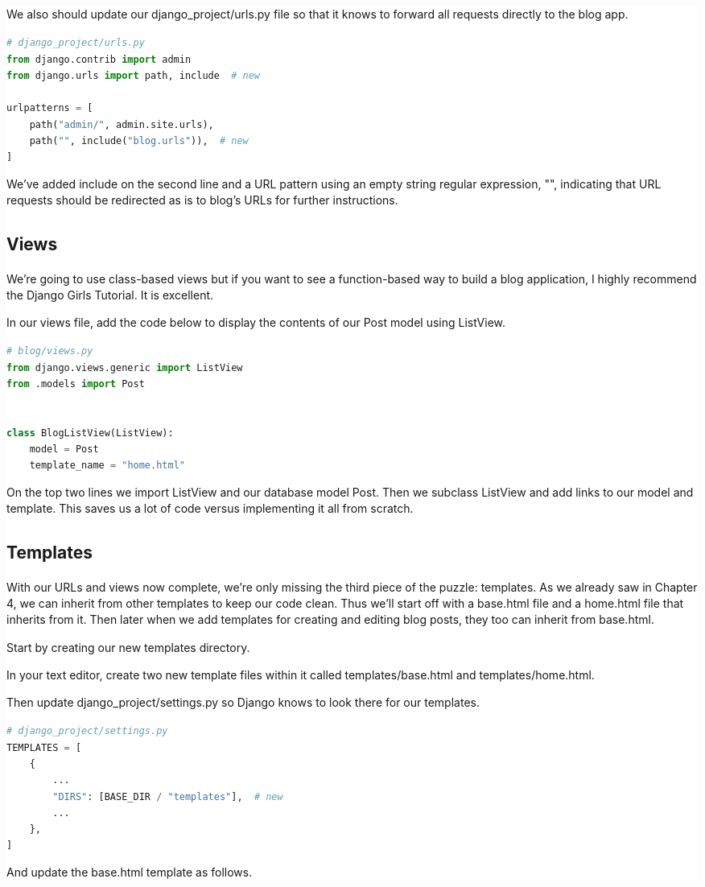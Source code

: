 We also should update our django_project/urls.py file so that it knows to forward all requests directly to the blog app.

```python
# django_project/urls.py
from django.contrib import admin
from django.urls import path, include  # new

urlpatterns = [
    path("admin/", admin.site.urls),
    path("", include("blog.urls")),  # new
]
```
We’ve added include on the second line and a URL pattern using an empty string regular expression, "", indicating that URL requests should be redirected as is to blog’s URLs for further instructions.

## Views

We’re going to use class-based views but if you want to see a function-based way to build a blog application, I highly recommend the Django Girls Tutorial. It is excellent.

In our views file, add the code below to display the contents of our Post model using ListView.

```python
# blog/views.py
from django.views.generic import ListView
from .models import Post


class BlogListView(ListView):
    model = Post
    template_name = "home.html"
```

On the top two lines we import ListView and our database model Post. Then we subclass ListView and add links to our model and template. This saves us a lot of code versus implementing it all from scratch.

## Templates
With our URLs and views now complete, we’re only missing the third piece of the puzzle: templates. As we already saw in Chapter 4, we can inherit from other templates to keep our code clean. Thus we’ll start off with a base.html file and a home.html file that inherits from it. Then later when we add templates for creating and editing blog posts, they too can inherit from base.html.

Start by creating our new templates directory.

In your text editor, create two new template files within it called templates/base.html and templates/home.html.

Then update django_project/settings.py so Django knows to look there for our templates.

```python
# django_project/settings.py
TEMPLATES = [
    {
        ...
        "DIRS": [BASE_DIR / "templates"],  # new
        ...
    },
]
```
And update the base.html template as follows.
